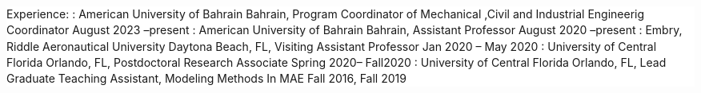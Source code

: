 Experience:
: American University of Bahrain Bahrain, Program Coordinator of Mechanical ,Civil and Industrial Engineerig Coordinator August 2023 –present
: American University of Bahrain Bahrain, Assistant Professor August 2020 –present
: Embry, Riddle Aeronautical University Daytona Beach, FL, Visiting Assistant Professor Jan 2020 – May 2020
: University of Central Florida Orlando, FL, Postdoctoral Research Associate Spring 2020– Fall2020
: University of Central Florida Orlando, FL, Lead Graduate Teaching Assistant, Modeling Methods In MAE Fall 2016, Fall 2019
